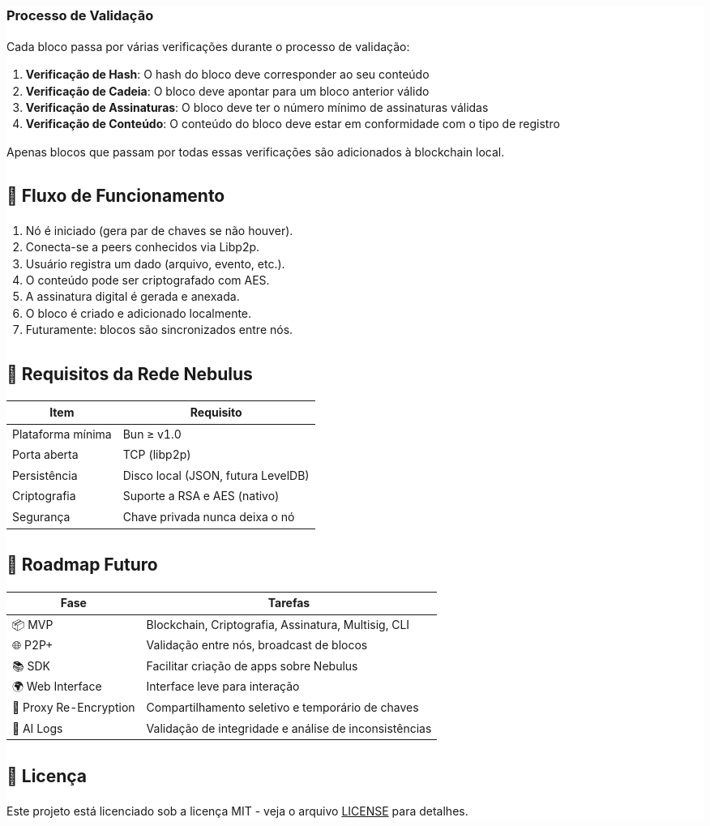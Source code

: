 ### Processo de Validação

Cada bloco passa por várias verificações durante o processo de validação:

1. **Verificação de Hash**: O hash do bloco deve corresponder ao seu conteúdo
2. **Verificação de Cadeia**: O bloco deve apontar para um bloco anterior válido
3. **Verificação de Assinaturas**: O bloco deve ter o número mínimo de assinaturas válidas
4. **Verificação de Conteúdo**: O conteúdo do bloco deve estar em conformidade com o tipo de registro

Apenas blocos que passam por todas essas verificações são adicionados à blockchain local.

## 🧠 Fluxo de Funcionamento

1. Nó é iniciado (gera par de chaves se não houver).
2. Conecta-se a peers conhecidos via Libp2p.
3. Usuário registra um dado (arquivo, evento, etc.).
4. O conteúdo pode ser criptografado com AES.
5. A assinatura digital é gerada e anexada.
6. O bloco é criado e adicionado localmente.
7. Futuramente: blocos são sincronizados entre nós.

## 🧰 Requisitos da Rede Nebulus

| Item | Requisito |
|------|-----------|
| Plataforma mínima | Bun ≥ v1.0 |
| Porta aberta | TCP (libp2p) |
| Persistência | Disco local (JSON, futura LevelDB) |
| Criptografia | Suporte a RSA e AES (nativo) |
| Segurança | Chave privada nunca deixa o nó |

## 🔮 Roadmap Futuro

| Fase | Tarefas |
|------|---------|
| 📦 MVP | Blockchain, Criptografia, Assinatura, Multisig, CLI |
| 🌐 P2P+ | Validação entre nós, broadcast de blocos |
| 📚 SDK | Facilitar criação de apps sobre Nebulus |
| 🌍 Web Interface | Interface leve para interação |
| 🔑 Proxy Re-Encryption | Compartilhamento seletivo e temporário de chaves |
| 🧠 AI Logs | Validação de integridade e análise de inconsistências |

## 📝 Licença

Este projeto está licenciado sob a licença MIT - veja o arquivo [LICENSE](LICENSE) para detalhes.
